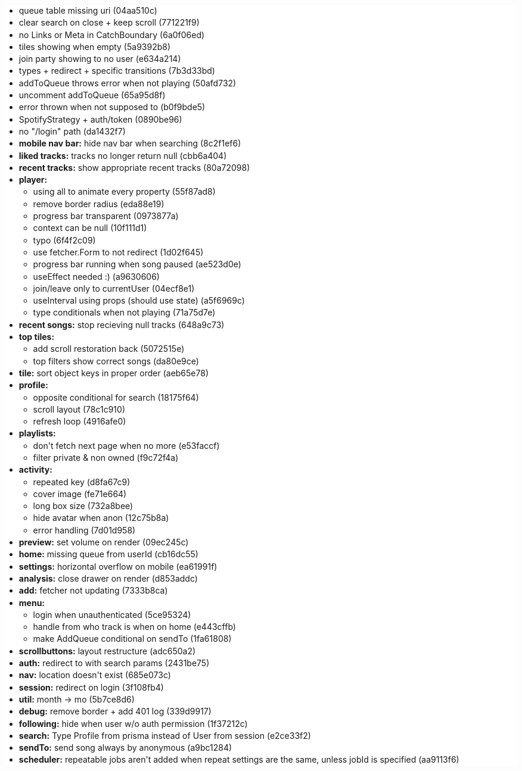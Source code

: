 *  queue table missing uri (04aa510c)
*  clear search on close + keep scroll (771221f9)
*  no Links or Meta in CatchBoundary (6a0f06ed)
*  tiles showing when empty (5a9392b8)
*  join party showing to no user (e634a214)
*  types + redirect + specific transitions (7b3d33bd)
*  addToQueue throws error when not playing (50afd732)
*  uncomment addToQueue (65a95d8f)
*  error thrown when not supposed to (b0f9bde5)
*  SpotifyStrategy + auth/token (0890be96)
*  no "/login" path (da1432f7)
* **mobile nav bar:**  hide nav bar when searching (8c2f1ef6)
* **liked tracks:**  tracks no longer return null (cbb6a404)
* **recent tracks:**  show appropriate recent tracks (80a72098)
* **player:**
  *  using all to animate every property (55f87ad8)
  *  remove border radius (eda88e19)
  *  progress bar transparent (0973877a)
  *  context can be null (10f111d1)
  *  typo (6f4f2c09)
  *  use fetcher.Form to not redirect (1d02f645)
  *  progress bar running when song paused (ae523d0e)
  *  useEffect needed :) (a9630606)
  *  join/leave only to currentUser (04ecf8e1)
  *  useInterval using props (should use state) (a5f6969c)
  *  type conditionals when not playing (71a75d7e)
* **recent songs:**  stop recieving null tracks (648a9c73)
* **top tiles:**
  *  add scroll restoration back (5072515e)
  *  top filters show correct songs (da80e9ce)
* **tile:**  sort object keys in proper order (aeb65e78)
* **profile:**
  *  opposite conditional for search (18175f64)
  *  scroll layout (78c1c910)
  *  refresh loop (4916afe0)
* **playlists:**
  *  don't fetch next page when no more (e53faccf)
  *  filter private & non owned (f9c72f4a)
* **activity:**
  *  repeated key (d8fa67c9)
  *  cover image (fe71e664)
  *  long box size (732a8bee)
  *  hide avatar when anon (12c75b8a)
  *  error handling (7d01d958)
* **preview:**  set volume on render (09ec245c)
* **home:**  missing queue from userId (cb16dc55)
* **settings:**  horizontal overflow on mobile (ea61991f)
* **analysis:**  close drawer on render (d853addc)
* **add:**  fetcher not updating (7333b8ca)
* **menu:**
  *  login when unauthenticated (5ce95324)
  *  handle from who track is when on home (e443cffb)
  *  make AddQueue conditional on sendTo (1fa61808)
* **scrollbuttons:**  layout restructure (adc650a2)
* **auth:**  redirect to with search params (2431be75)
* **nav:**  location doesn't exist (685e073c)
* **session:**  redirect on login (3f108fb4)
* **util:**  month -> mo (5b7ce8d6)
* **debug:**  remove border + add 401 log (339d9917)
* **following:**  hide when user w/o auth permission (1f37212c)
* **search:**  Type Profile from prisma instead of User from session (e2ce33f2)
* **sendTo:**  send song always by anonymous (a9bc1284)
* **scheduler:**  repeatable jobs aren't added when repeat settings are the same, unless jobId is specified (aa9113f6)